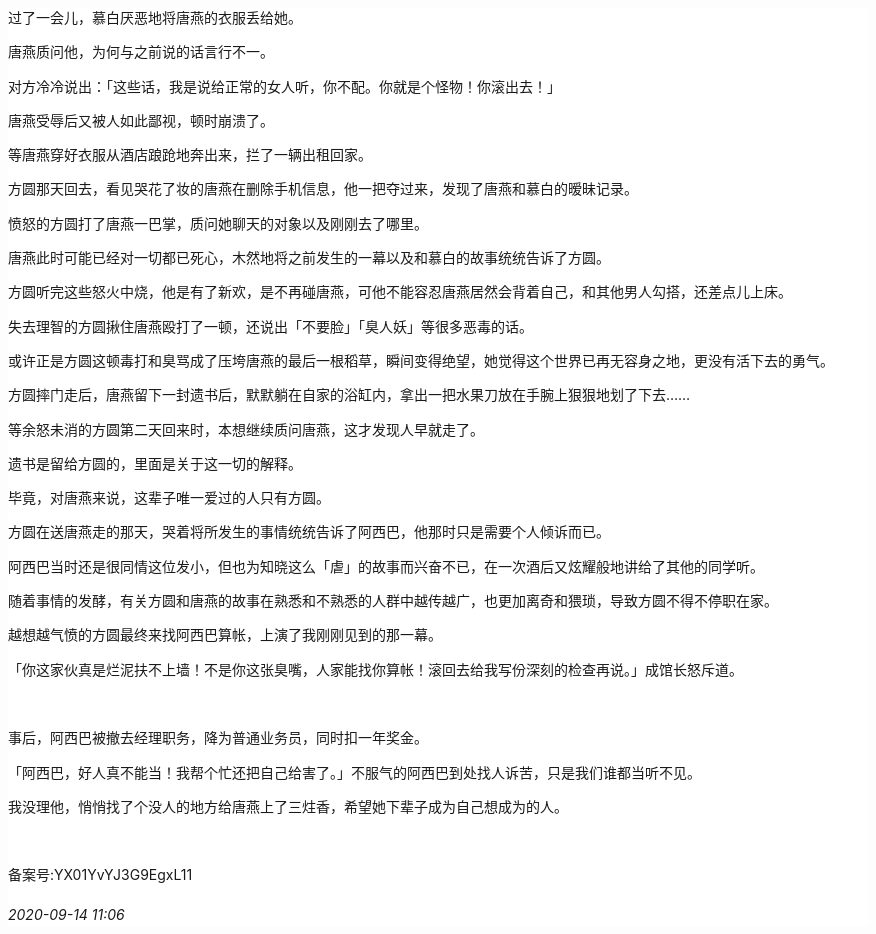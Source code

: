 
过了一会儿，慕白厌恶地将唐燕的衣服丢给她。


唐燕质问他，为何与之前说的话言行不一。


对方冷冷说出：「这些话，我是说给正常的女人听，你不配。你就是个怪物！你滚出去！」


唐燕受辱后又被人如此鄙视，顿时崩溃了。


等唐燕穿好衣服从酒店踉跄地奔出来，拦了一辆出租回家。


方圆那天回去，看见哭花了妆的唐燕在删除手机信息，他一把夺过来，发现了唐燕和慕白的暧昧记录。


愤怒的方圆打了唐燕一巴掌，质问她聊天的对象以及刚刚去了哪里。


唐燕此时可能已经对一切都已死心，木然地将之前发生的一幕以及和慕白的故事统统告诉了方圆。


方圆听完这些怒火中烧，他是有了新欢，是不再碰唐燕，可他不能容忍唐燕居然会背着自己，和其他男人勾搭，还差点儿上床。


失去理智的方圆揪住唐燕殴打了一顿，还说出「不要脸」「臭人妖」等很多恶毒的话。


或许正是方圆这顿毒打和臭骂成了压垮唐燕的最后一根稻草，瞬间变得绝望，她觉得这个世界已再无容身之地，更没有活下去的勇气。


方圆摔门走后，唐燕留下一封遗书后，默默躺在自家的浴缸内，拿出一把水果刀放在手腕上狠狠地划了下去……


等余怒未消的方圆第二天回来时，本想继续质问唐燕，这才发现人早就走了。


遗书是留给方圆的，里面是关于这一切的解释。


毕竟，对唐燕来说，这辈子唯一爱过的人只有方圆。


方圆在送唐燕走的那天，哭着将所发生的事情统统告诉了阿西巴，他那时只是需要个人倾诉而已。


阿西巴当时还是很同情这位发小，但也为知晓这么「虐」的故事而兴奋不已，在一次酒后又炫耀般地讲给了其他的同学听。


随着事情的发酵，有关方圆和唐燕的故事在熟悉和不熟悉的人群中越传越广，也更加离奇和猥琐，导致方圆不得不停职在家。


越想越气愤的方圆最终来找阿西巴算帐，上演了我刚刚见到的那一幕。


「你这家伙真是烂泥扶不上墙！不是你这张臭嘴，人家能找你算帐！滚回去给我写份深刻的检查再说。」成馆长怒斥道。


 


事后，阿西巴被撤去经理职务，降为普通业务员，同时扣一年奖金。


「阿西巴，好人真不能当！我帮个忙还把自己给害了。」不服气的阿西巴到处找人诉苦，只是我们谁都当听不见。


我没理他，悄悄找了个没人的地方给唐燕上了三炷香，希望她下辈子成为自己想成为的人。


 


备案号:YX01YvYJ3G9EgxL11


###### 2020-09-14 11:06
